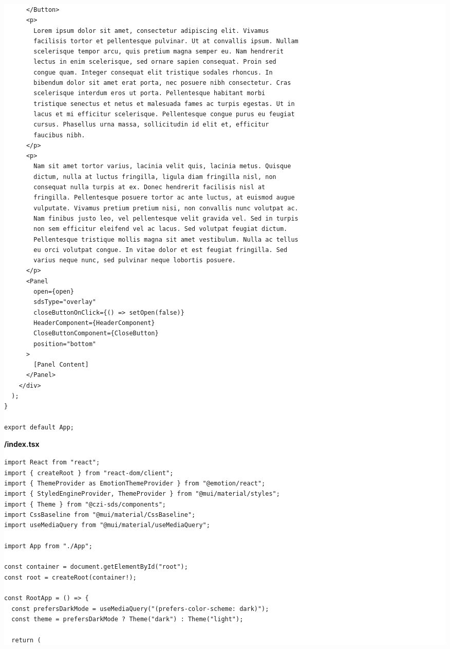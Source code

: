 ```tsx
      </Button>
      <p>
        Lorem ipsum dolor sit amet, consectetur adipiscing elit. Vivamus
        facilisis tortor et pellentesque pulvinar. Ut at convallis ipsum. Nullam
        scelerisque tempor arcu, quis pretium magna semper eu. Nam hendrerit
        lectus in enim scelerisque, sed ornare sapien consequat. Proin sed
        congue quam. Integer consequat elit tristique sodales rhoncus. In
        bibendum dolor sit amet erat porta, nec posuere nibh consectetur. Cras
        scelerisque interdum eros ut porta. Pellentesque habitant morbi
        tristique senectus et netus et malesuada fames ac turpis egestas. Ut in
        lacus et mi efficitur scelerisque. Pellentesque congue purus eu feugiat
        cursus. Phasellus urna massa, sollicitudin id elit et, efficitur
        faucibus nibh.
      </p>
      <p>
        Nam sit amet tortor varius, lacinia velit quis, lacinia metus. Quisque
        dictum, nulla at luctus fringilla, ligula diam fringilla nisl, non
        consequat nulla turpis at ex. Donec hendrerit facilisis nisl at
        fringilla. Pellentesque posuere tortor ac ante luctus, at euismod augue
        vulputate. Vivamus pretium pretium nisi, non convallis nunc volutpat ac.
        Nam finibus justo leo, vel pellentesque velit gravida vel. Sed in turpis
        non sem efficitur eleifend vel ac lacus. Sed volutpat feugiat dictum.
        Pellentesque tristique mollis magna sit amet vestibulum. Nulla ac tellus
        eu orci volutpat congue. In vitae dolor et est feugiat fringilla. Sed
        varius neque nunc, sed pulvinar neque lobortis posuere.
      </p>
      <Panel
        open={open}
        sdsType="overlay"
        closeButtonOnClick={() => setOpen(false)}
        HeaderComponent={HeaderComponent}
        CloseButtonComponent={CloseButton}
        position="bottom"
      >
        [Panel Content]
      </Panel>
    </div>
  );
}

export default App;
```

**/index.tsx**

```tsx
import React from "react";
import { createRoot } from "react-dom/client";
import { ThemeProvider as EmotionThemeProvider } from "@emotion/react";
import { StyledEngineProvider, ThemeProvider } from "@mui/material/styles";
import { Theme } from "@czi-sds/components";
import CssBaseline from "@mui/material/CssBaseline";
import useMediaQuery from "@mui/material/useMediaQuery";

import App from "./App";

const container = document.getElementById("root");
const root = createRoot(container!);

const RootApp = () => {
  const prefersDarkMode = useMediaQuery("(prefers-color-scheme: dark)");
  const theme = prefersDarkMode ? Theme("dark") : Theme("light");

  return (
```